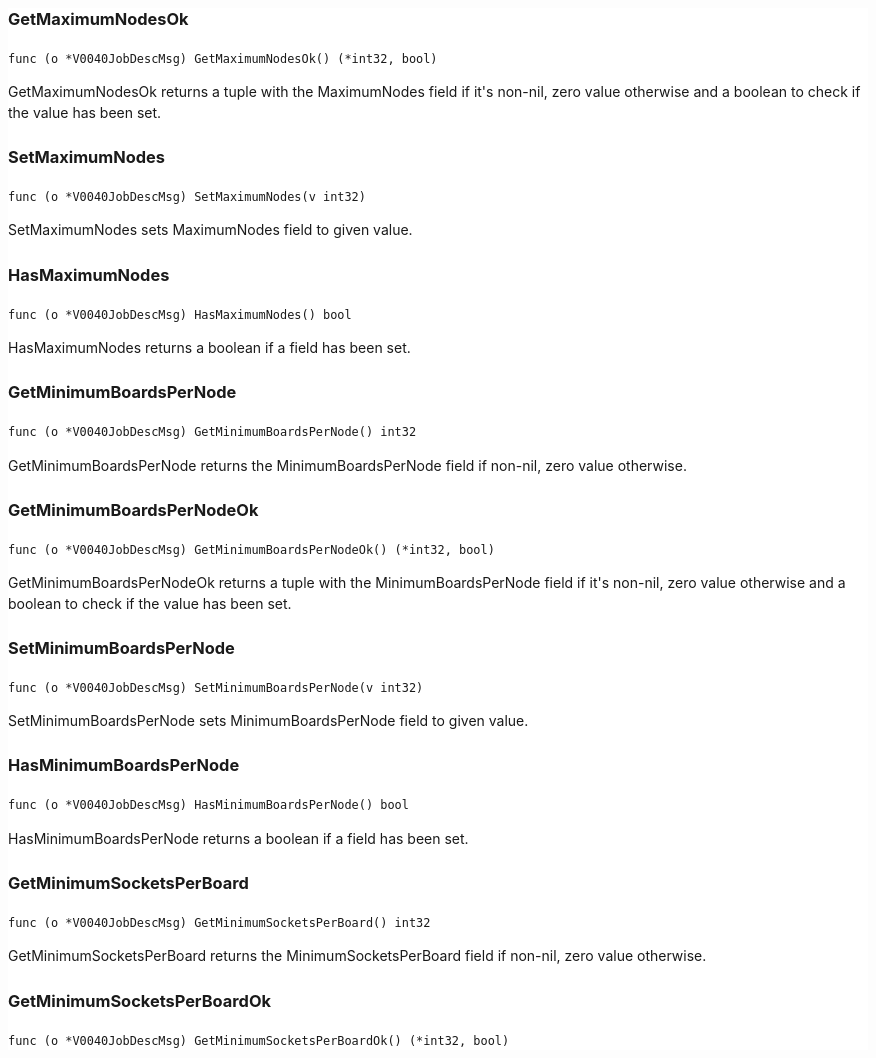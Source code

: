 ### GetMaximumNodesOk

`func (o *V0040JobDescMsg) GetMaximumNodesOk() (*int32, bool)`

GetMaximumNodesOk returns a tuple with the MaximumNodes field if it's non-nil, zero value otherwise
and a boolean to check if the value has been set.

### SetMaximumNodes

`func (o *V0040JobDescMsg) SetMaximumNodes(v int32)`

SetMaximumNodes sets MaximumNodes field to given value.

### HasMaximumNodes

`func (o *V0040JobDescMsg) HasMaximumNodes() bool`

HasMaximumNodes returns a boolean if a field has been set.

### GetMinimumBoardsPerNode

`func (o *V0040JobDescMsg) GetMinimumBoardsPerNode() int32`

GetMinimumBoardsPerNode returns the MinimumBoardsPerNode field if non-nil, zero value otherwise.

### GetMinimumBoardsPerNodeOk

`func (o *V0040JobDescMsg) GetMinimumBoardsPerNodeOk() (*int32, bool)`

GetMinimumBoardsPerNodeOk returns a tuple with the MinimumBoardsPerNode field if it's non-nil, zero value otherwise
and a boolean to check if the value has been set.

### SetMinimumBoardsPerNode

`func (o *V0040JobDescMsg) SetMinimumBoardsPerNode(v int32)`

SetMinimumBoardsPerNode sets MinimumBoardsPerNode field to given value.

### HasMinimumBoardsPerNode

`func (o *V0040JobDescMsg) HasMinimumBoardsPerNode() bool`

HasMinimumBoardsPerNode returns a boolean if a field has been set.

### GetMinimumSocketsPerBoard

`func (o *V0040JobDescMsg) GetMinimumSocketsPerBoard() int32`

GetMinimumSocketsPerBoard returns the MinimumSocketsPerBoard field if non-nil, zero value otherwise.

### GetMinimumSocketsPerBoardOk

`func (o *V0040JobDescMsg) GetMinimumSocketsPerBoardOk() (*int32, bool)`
